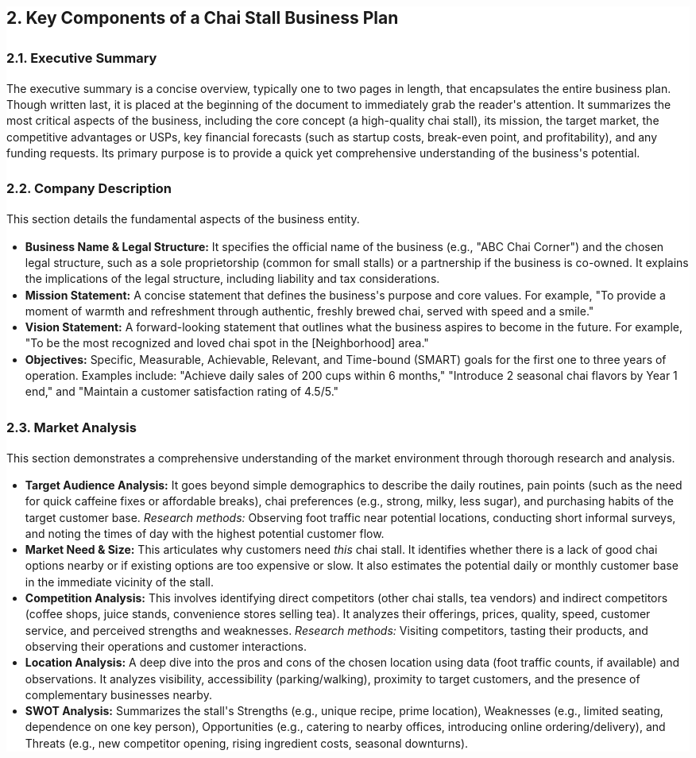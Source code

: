 ## **2. Key Components of a Chai Stall Business Plan**

### **2.1. Executive Summary**

The executive summary is a concise overview, typically one to two pages in length, that encapsulates the entire business plan. Though written last, it is placed at the beginning of the document to immediately grab the reader's attention. It summarizes the most critical aspects of the business, including the core concept (a high-quality chai stall), its mission, the target market, the competitive advantages or USPs, key financial forecasts (such as startup costs, break-even point, and profitability), and any funding requests. Its primary purpose is to provide a quick yet comprehensive understanding of the business's potential.

### **2.2. Company Description**

This section details the fundamental aspects of the business entity.

-   **Business Name & Legal Structure:** It specifies the official name of the business (e.g., "ABC Chai Corner") and the chosen legal structure, such as a sole proprietorship (common for small stalls) or a partnership if the business is co-owned. It explains the implications of the legal structure, including liability and tax considerations.
-   **Mission Statement:** A concise statement that defines the business's purpose and core values. For example, "To provide a moment of warmth and refreshment through authentic, freshly brewed chai, served with speed and a smile."
-   **Vision Statement:** A forward-looking statement that outlines what the business aspires to become in the future. For example, "To be the most recognized and loved chai spot in the [Neighborhood] area."
-   **Objectives:** Specific, Measurable, Achievable, Relevant, and Time-bound (SMART) goals for the first one to three years of operation. Examples include: "Achieve daily sales of 200 cups within 6 months," "Introduce 2 seasonal chai flavors by Year 1 end," and "Maintain a customer satisfaction rating of 4.5/5."

### **2.3. Market Analysis**

This section demonstrates a comprehensive understanding of the market environment through thorough research and analysis.

-   **Target Audience Analysis:** It goes beyond simple demographics to describe the daily routines, pain points (such as the need for quick caffeine fixes or affordable breaks), chai preferences (e.g., strong, milky, less sugar), and purchasing habits of the target customer base. *Research methods:* Observing foot traffic near potential locations, conducting short informal surveys, and noting the times of day with the highest potential customer flow.
-   **Market Need & Size:** This articulates why customers need *this* chai stall. It identifies whether there is a lack of good chai options nearby or if existing options are too expensive or slow. It also estimates the potential daily or monthly customer base in the immediate vicinity of the stall.
-   **Competition Analysis:** This involves identifying direct competitors (other chai stalls, tea vendors) and indirect competitors (coffee shops, juice stands, convenience stores selling tea). It analyzes their offerings, prices, quality, speed, customer service, and perceived strengths and weaknesses. *Research methods:* Visiting competitors, tasting their products, and observing their operations and customer interactions.
-   **Location Analysis:** A deep dive into the pros and cons of the chosen location using data (foot traffic counts, if available) and observations. It analyzes visibility, accessibility (parking/walking), proximity to target customers, and the presence of complementary businesses nearby.
-   **SWOT Analysis:** Summarizes the stall's Strengths (e.g., unique recipe, prime location), Weaknesses (e.g., limited seating, dependence on one key person), Opportunities (e.g., catering to nearby offices, introducing online ordering/delivery), and Threats (e.g., new competitor opening, rising ingredient costs, seasonal downturns).
